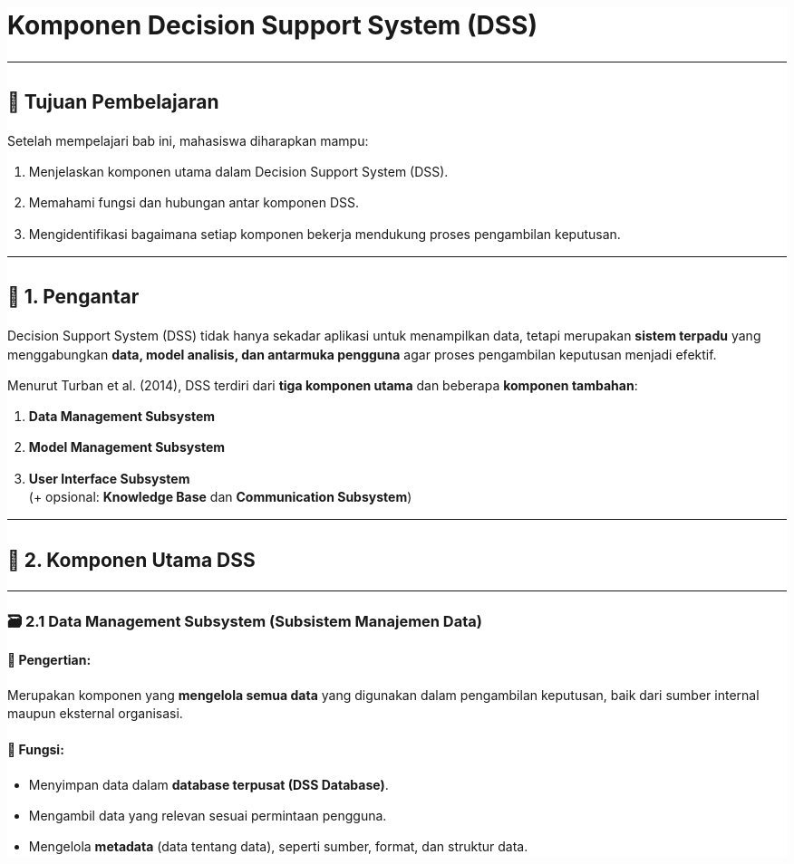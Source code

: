 # Komponen Decision Support System (DSS)

---

## 🎯 **Tujuan Pembelajaran**

Setelah mempelajari bab ini, mahasiswa diharapkan mampu:

1. Menjelaskan komponen utama dalam Decision Support System (DSS).
    
2. Memahami fungsi dan hubungan antar komponen DSS.
    
3. Mengidentifikasi bagaimana setiap komponen bekerja mendukung proses pengambilan keputusan.
    

---

## 🧭 **1. Pengantar**

Decision Support System (DSS) tidak hanya sekadar aplikasi untuk menampilkan data, tetapi merupakan **sistem terpadu** yang menggabungkan **data, model analisis, dan antarmuka pengguna** agar proses pengambilan keputusan menjadi efektif.

Menurut Turban et al. (2014), DSS terdiri dari **tiga komponen utama** dan beberapa **komponen tambahan**:

1. **Data Management Subsystem**
    
2. **Model Management Subsystem**
    
3. **User Interface Subsystem**  
    (+ opsional: **Knowledge Base** dan **Communication Subsystem**)
    

---

## 🧩 **2. Komponen Utama DSS**

---

### 🗃️ **2.1 Data Management Subsystem (Subsistem Manajemen Data)**

#### 🔹 Pengertian:

Merupakan komponen yang **mengelola semua data** yang digunakan dalam pengambilan keputusan, baik dari sumber internal maupun eksternal organisasi.

#### 🔹 Fungsi:

- Menyimpan data dalam **database terpusat (DSS Database)**.
    
- Mengambil data yang relevan sesuai permintaan pengguna.
    
- Mengelola **metadata** (data tentang data), seperti sumber, format, dan struktur data.
    